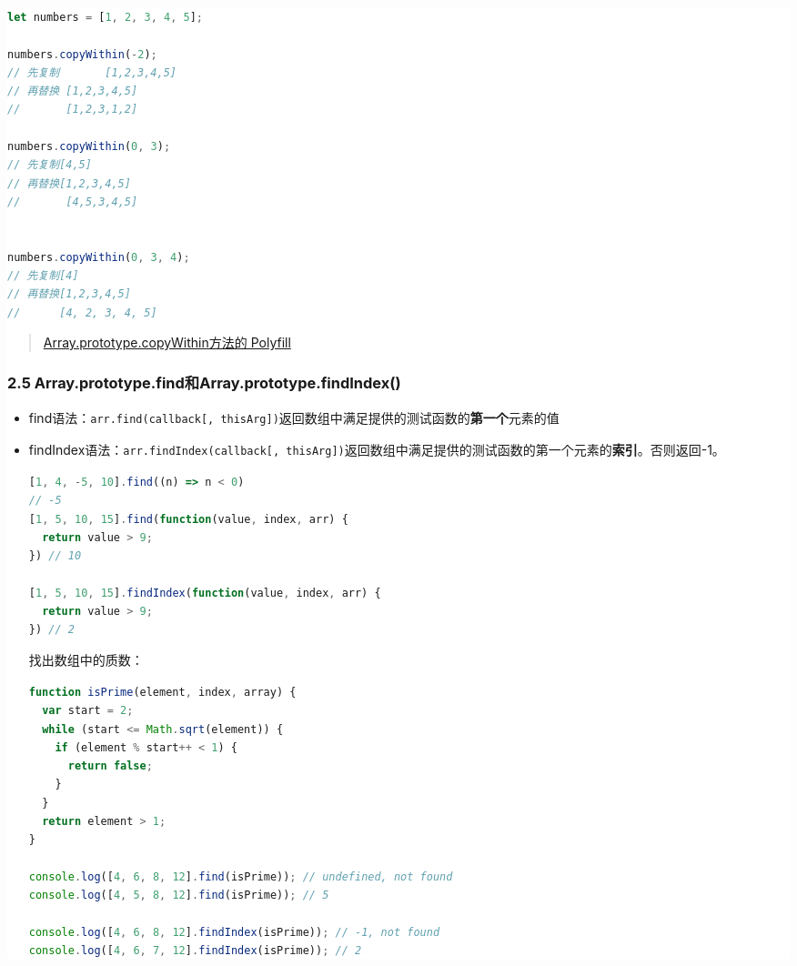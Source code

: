 ```js
let numbers = [1, 2, 3, 4, 5];

numbers.copyWithin(-2);
// 先复制 		 [1,2,3,4,5]
// 再替换 [1,2,3,4,5]	
// 		 [1,2,3,1,2]

numbers.copyWithin(0, 3);
// 先复制[4,5]
// 再替换[1,2,3,4,5]
//       [4,5,3,4,5]


numbers.copyWithin(0, 3, 4);
// 先复制[4]
// 再替换[1,2,3,4,5]
// 		[4, 2, 3, 4, 5]
```

> [Array.prototype.copyWithin方法的 Polyfill](https://developer.mozilla.org/zh-CN/docs/Web/JavaScript/Reference/Global_Objects/Array/copyWithin#Polyfill)

### 2.5 Array.prototype.find和Array.prototype.findIndex()

+ find语法：`arr.find(callback[, thisArg])`返回数组中满足提供的测试函数的**第一个**元素的值

+ findIndex语法：`arr.findIndex(callback[, thisArg])`返回数组中满足提供的测试函数的第一个元素的**索引**。否则返回-1。

  ```js
  [1, 4, -5, 10].find((n) => n < 0)
  // -5
  [1, 5, 10, 15].find(function(value, index, arr) {
    return value > 9;
  }) // 10
  
  [1, 5, 10, 15].findIndex(function(value, index, arr) {
    return value > 9;
  }) // 2
  ```

  找出数组中的质数：

  ```js
  function isPrime(element, index, array) {
    var start = 2;
    while (start <= Math.sqrt(element)) {
      if (element % start++ < 1) {
        return false;
      }
    }
    return element > 1;
  }
  
  console.log([4, 6, 8, 12].find(isPrime)); // undefined, not found
  console.log([4, 5, 8, 12].find(isPrime)); // 5
  
  console.log([4, 6, 8, 12].findIndex(isPrime)); // -1, not found
  console.log([4, 6, 7, 12].findIndex(isPrime)); // 2
  ```
